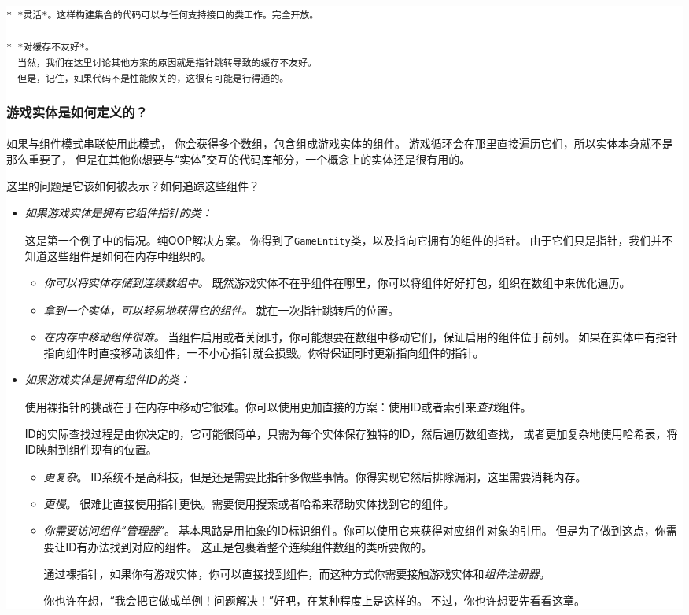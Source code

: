     * *灵活*。这样构建集合的代码可以与任何支持接口的类工作。完全开放。

    * *对缓存不友好*。
      当然，我们在这里讨论其他方案的原因就是指针跳转导致的缓存不友好。
      但是，记住，如果代码不是性能攸关的，这很有可能是行得通的。

### 游戏实体是如何定义的？

如果与<a href="component.html" class="pattern">组件</a>模式串联使用此模式，
你会获得多个数组，包含组成游戏实体的组件。
游戏循环会在那里直接遍历它们，所以实体本身就不是那么重要了，
但是在其他你想要与“实体”交互的代码库部分，一个概念上的实体还是很有用的。

这里的问题是它该如何被表示？如何追踪这些组件？

* *如果游戏实体是拥有它组件指针的类：*

    这是第一个例子中的情况。纯OOP解决方案。
    你得到了`GameEntity`类，以及指向它拥有的组件的指针。
    由于它们只是指针，我们并不知道这些组件是如何在内存中组织的。

    * *你可以将实体存储到连续数组中。*
      既然游戏实体不在乎组件在哪里，你可以将组件好好打包，组织在数组中来优化遍历。

    * *拿到一个实体，可以轻易地获得它的组件。*
      就在一次指针跳转后的位置。

    * *在内存中移动组件很难。*
      当组件启用或者关闭时，你可能想要在数组中移动它们，保证启用的组件位于前列。
      如果在实体中有指针指向组件时直接移动该组件，一不小心指针就会损毁。你得保证同时更新指向组件的指针。

* *如果游戏实体是拥有组件ID的类：*

    使用裸指针的挑战在于在内存中移动它很难。你可以使用更加直接的方案：使用ID或者索引来*查找*组件。

    ID的实际查找过程是由你决定的，它可能很简单，只需为每个实体保存独特的ID，然后遍历数组查找，
    或者更加复杂地使用哈希表，将ID映射到组件现有的位置。

    * *更复杂*。
      ID系统不是高科技，但是还是需要比指针多做些事情。你得实现它然后排除漏洞，这里需要消耗内存。

    *  *更慢*。
      很难比直接使用指针更快。需要使用搜索或者哈希来帮助实体找到它的组件。

    * *你需要访问组件“管理器”*。
      基本思路是用抽象的ID标识组件。你可以使用它来获得对应组件对象的引用。
      但是为了做到这点，你需要让ID有办法找到对应的组件。
      这正是包裹着整个连续组件数组的类所要做的。

        <span name="singleton"></span>

        通过裸指针，如果你有游戏实体，你可以直接找到组件，而这种方式你需要接触游戏实体和*组件注册器*。

        <aside name="singleton">

        你也许在想，“我会把它做成单例！问题解决！”好吧，在某种程度上是这样的。
        不过，你也许想要先看看<a href="singleton.html">这章</a>。

        </aside>
